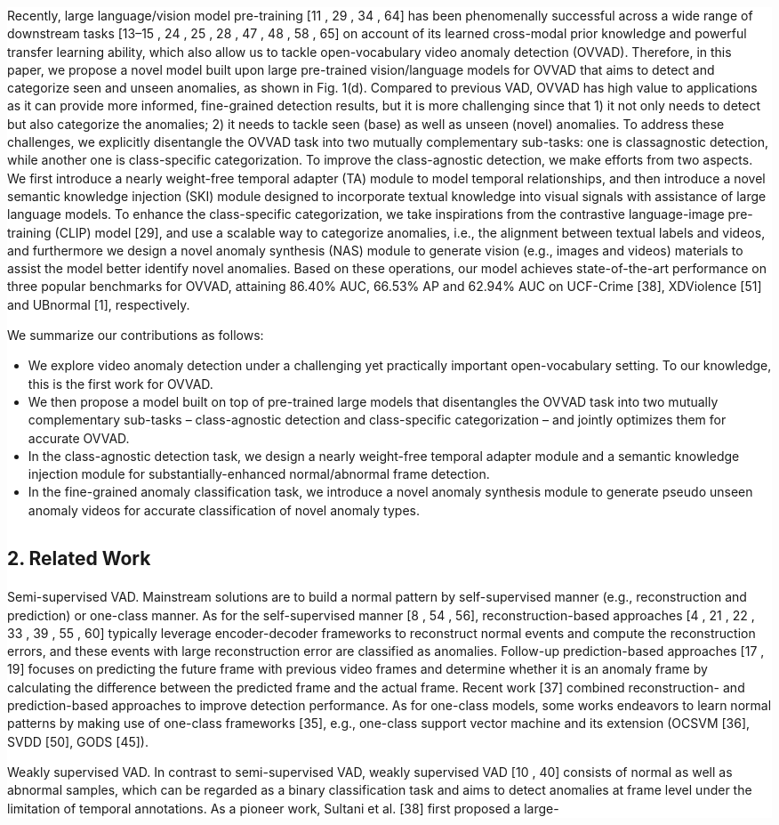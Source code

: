 Recently, large language/vision model pre-training [11 , 29 , 34 , 64] has been phenomenally successful across a wide range of downstream tasks [13–15 , 24 , 25 , 28 , 47 , 48 , 58 , 65] on account of its learned cross-modal prior knowledge and powerful transfer learning ability, which also allow us to tackle open-vocabulary video anomaly detection (OVVAD). Therefore, in this paper, we propose a novel model built upon large pre-trained vision/language models for OVVAD that aims to detect and categorize seen and unseen anomalies, as shown in Fig. 1(d). Compared to previous VAD, OVVAD has high value to applications as it can provide more informed, fine-grained detection results, but it is more challenging since that 1) it not only needs to detect but also categorize the anomalies; 2) it needs to tackle seen (base) as well as unseen (novel) anomalies. To address these challenges, we explicitly disentangle the OVVAD task into two mutually complementary sub-tasks: one is classagnostic detection, while another one is class-specific categorization. To improve the class-agnostic detection, we make efforts from two aspects. We first introduce a nearly weight-free temporal adapter (TA) module to model temporal relationships, and then introduce a novel semantic knowledge injection (SKI) module designed to incorporate textual knowledge into visual signals with assistance of large language models. To enhance the class-specific categorization, we take inspirations from the contrastive language-image pre-training (CLIP) model [29], and use a scalable way to categorize anomalies, i.e., the alignment between textual labels and videos, and furthermore we design a novel anomaly synthesis (NAS) module to generate vision (e.g., images and videos) materials to assist the model better identify novel anomalies. Based on these operations, our model achieves state-of-the-art performance on three popular benchmarks for OVVAD, attaining 86.40% AUC, 66.53% AP and 62.94% AUC on UCF-Crime [38], XDViolence [51] and UBnormal [1], respectively.

We summarize our contributions as follows:

- We explore video anomaly detection under a challenging yet practically important open-vocabulary setting. To our knowledge, this is the first work for OVVAD.
- We then propose a model built on top of pre-trained large models that disentangles the OVVAD task into two mutually complementary sub-tasks – class-agnostic detection and class-specific categorization – and jointly optimizes them for accurate OVVAD.
- In the class-agnostic detection task, we design a nearly weight-free temporal adapter module and a semantic knowledge injection module for substantially-enhanced normal/abnormal frame detection.
- In the fine-grained anomaly classification task, we introduce a novel anomaly synthesis module to generate pseudo unseen anomaly videos for accurate classification of novel anomaly types.

## 2. Related Work

Semi-supervised VAD. Mainstream solutions are to build a normal pattern by self-supervised manner (e.g., reconstruction and prediction) or one-class manner. As for the self-supervised manner [8 , 54 , 56], reconstruction-based approaches [4 , 21 , 22 , 33 , 39 , 55 , 60] typically leverage encoder-decoder frameworks to reconstruct normal events and compute the reconstruction errors, and these events with large reconstruction error are classified as anomalies. Follow-up prediction-based approaches [17 , 19] focuses on predicting the future frame with previous video frames and determine whether it is an anomaly frame by calculating the difference between the predicted frame and the actual frame. Recent work [37] combined reconstruction- and prediction-based approaches to improve detection performance. As for one-class models, some works endeavors to learn normal patterns by making use of one-class frameworks [35], e.g., one-class support vector machine and its extension (OCSVM [36], SVDD [50], GODS [45]).

Weakly supervised VAD. In contrast to semi-supervised VAD, weakly supervised VAD [10 , 40] consists of normal as well as abnormal samples, which can be regarded as a binary classification task and aims to detect anomalies at frame level under the limitation of temporal annotations. As a pioneer work, Sultani et al. [38] first proposed a large-
